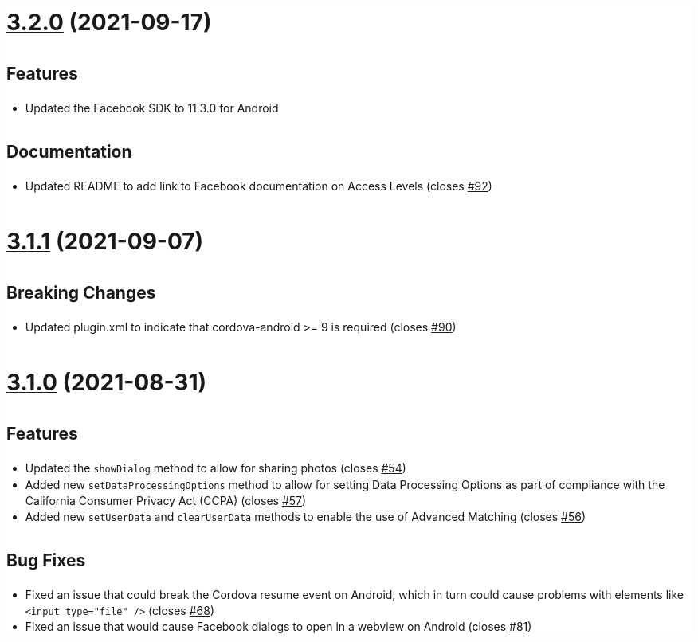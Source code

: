 <a name="3.2.0"></a>
# [3.2.0](https://github.com/cordova-plugin-facebook-connect/cordova-plugin-facebook-connect/releases/tag/v3.2.0) (2021-09-17)

## Features

* Updated the Facebook SDK to 11.3.0 for Android

## Documentation

* Updated README to add link to Facebook documentation on Access Levels (closes [#92](https://github.com/cordova-plugin-facebook-connect/cordova-plugin-facebook-connect/issues/92))

<a name="3.1.1"></a>
# [3.1.1](https://github.com/cordova-plugin-facebook-connect/cordova-plugin-facebook-connect/releases/tag/v3.1.1) (2021-09-07)

## Breaking Changes

* Updated plugin.xml to indicate that cordova-android >= 9 is required (closes [#90](https://github.com/cordova-plugin-facebook-connect/cordova-plugin-facebook-connect/issues/90))

<a name="3.1.0"></a>
# [3.1.0](https://github.com/cordova-plugin-facebook-connect/cordova-plugin-facebook-connect/releases/tag/v3.1.0) (2021-08-31)

## Features

* Updated the `showDialog` method to allow for sharing photos (closes [#54](https://github.com/cordova-plugin-facebook-connect/cordova-plugin-facebook-connect/issues/54))
* Added new `setDataProcessingOptions` method to allow for setting Data Processing Options as part of compliance with the California Consumer Privacy Act (CCPA) (closes [#57](https://github.com/cordova-plugin-facebook-connect/cordova-plugin-facebook-connect/issues/57))
* Added new `setUserData` and `clearUserData` methods to enable the use of Advanced Matching (closes [#56](https://github.com/cordova-plugin-facebook-connect/cordova-plugin-facebook-connect/issues/56))

## Bug Fixes

* Fixed an issue that could break the Cordova resume event on Android, which in turn could cause problems with elements like `<input type="file" />` (closes [#68](https://github.com/cordova-plugin-facebook-connect/cordova-plugin-facebook-connect/issues/68))
* Fixed an issue that would cause Facebook dialogs to open in a webview on Android (closes [#81](https://github.com/cordova-plugin-facebook-connect/cordova-plugin-facebook-connect/issues/81))

